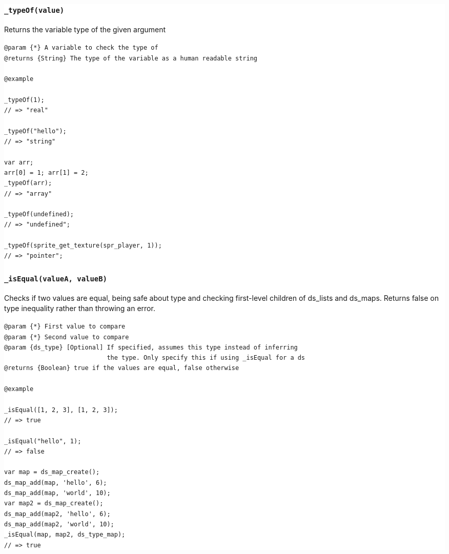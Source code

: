 ### `_typeOf(value)`

Returns the variable type of the given argument

```
@param {*} A variable to check the type of
@returns {String} The type of the variable as a human readable string

@example

_typeOf(1);
// => "real"

_typeOf("hello");
// => "string"

var arr;
arr[0] = 1; arr[1] = 2;
_typeOf(arr);
// => "array"

_typeOf(undefined);
// => "undefined";

_typeOf(sprite_get_texture(spr_player, 1));
// => "pointer";
```

### `_isEqual(valueA, valueB)`

Checks if two values are equal, being safe about type and checking first-level
children of ds_lists and ds_maps. Returns false on type inequality rather than
throwing an error.

```
@param {*} First value to compare
@param {*} Second value to compare
@param {ds_type} [Optional] If specified, assumes this type instead of inferring
                            the type. Only specify this if using _isEqual for a ds
@returns {Boolean} true if the values are equal, false otherwise

@example

_isEqual([1, 2, 3], [1, 2, 3]);
// => true

_isEqual("hello", 1);
// => false

var map = ds_map_create();
ds_map_add(map, 'hello', 6);
ds_map_add(map, 'world', 10);
var map2 = ds_map_create();
ds_map_add(map2, 'hello', 6);
ds_map_add(map2, 'world', 10);
_isEqual(map, map2, ds_type_map);
// => true
```

